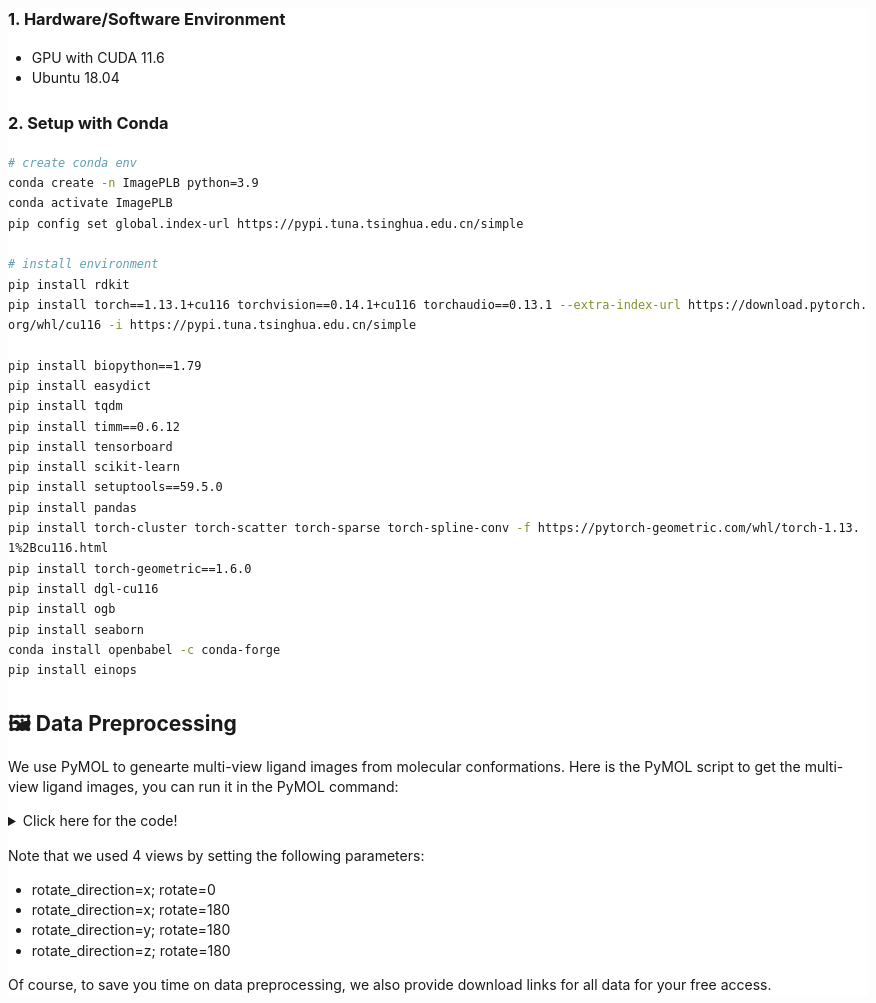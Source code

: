 ### 1. Hardware/Software Environment

- GPU with CUDA 11.6
- Ubuntu 18.04


### 2. Setup with Conda

```bash
# create conda env
conda create -n ImagePLB python=3.9
conda activate ImagePLB
pip config set global.index-url https://pypi.tuna.tsinghua.edu.cn/simple

# install environment
pip install rdkit
pip install torch==1.13.1+cu116 torchvision==0.14.1+cu116 torchaudio==0.13.1 --extra-index-url https://download.pytorch.org/whl/cu116 -i https://pypi.tuna.tsinghua.edu.cn/simple

pip install biopython==1.79
pip install easydict
pip install tqdm
pip install timm==0.6.12
pip install tensorboard
pip install scikit-learn
pip install setuptools==59.5.0
pip install pandas
pip install torch-cluster torch-scatter torch-sparse torch-spline-conv -f https://pytorch-geometric.com/whl/torch-1.13.1%2Bcu116.html
pip install torch-geometric==1.6.0
pip install dgl-cu116
pip install ogb
pip install seaborn
conda install openbabel -c conda-forge
pip install einops
```



## 🖼️ Data Preprocessing

We use PyMOL to genearte multi-view ligand images from molecular conformations. Here is the PyMOL script to get the multi-view ligand images, you can run it in the PyMOL command:

<details><summary>Click here for the code!</summary></details>

Note that we used 4 views by setting the following parameters:

- rotate_direction=x; rotate=0
- rotate_direction=x; rotate=180
- rotate_direction=y; rotate=180
- rotate_direction=z; rotate=180

Of course, to save you time on data preprocessing, we also provide download links for all data for your free access.
